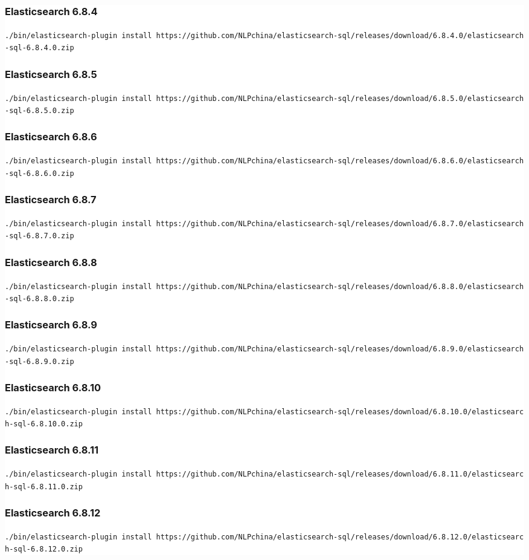 ### Elasticsearch 6.8.4
````
./bin/elasticsearch-plugin install https://github.com/NLPchina/elasticsearch-sql/releases/download/6.8.4.0/elasticsearch-sql-6.8.4.0.zip
````

### Elasticsearch 6.8.5
````
./bin/elasticsearch-plugin install https://github.com/NLPchina/elasticsearch-sql/releases/download/6.8.5.0/elasticsearch-sql-6.8.5.0.zip
````

### Elasticsearch 6.8.6
````
./bin/elasticsearch-plugin install https://github.com/NLPchina/elasticsearch-sql/releases/download/6.8.6.0/elasticsearch-sql-6.8.6.0.zip
````

### Elasticsearch 6.8.7
````
./bin/elasticsearch-plugin install https://github.com/NLPchina/elasticsearch-sql/releases/download/6.8.7.0/elasticsearch-sql-6.8.7.0.zip
````

### Elasticsearch 6.8.8
````
./bin/elasticsearch-plugin install https://github.com/NLPchina/elasticsearch-sql/releases/download/6.8.8.0/elasticsearch-sql-6.8.8.0.zip
````

### Elasticsearch 6.8.9
````
./bin/elasticsearch-plugin install https://github.com/NLPchina/elasticsearch-sql/releases/download/6.8.9.0/elasticsearch-sql-6.8.9.0.zip
````

### Elasticsearch 6.8.10
````
./bin/elasticsearch-plugin install https://github.com/NLPchina/elasticsearch-sql/releases/download/6.8.10.0/elasticsearch-sql-6.8.10.0.zip
````

### Elasticsearch 6.8.11
````
./bin/elasticsearch-plugin install https://github.com/NLPchina/elasticsearch-sql/releases/download/6.8.11.0/elasticsearch-sql-6.8.11.0.zip
````

### Elasticsearch 6.8.12
````
./bin/elasticsearch-plugin install https://github.com/NLPchina/elasticsearch-sql/releases/download/6.8.12.0/elasticsearch-sql-6.8.12.0.zip
````
